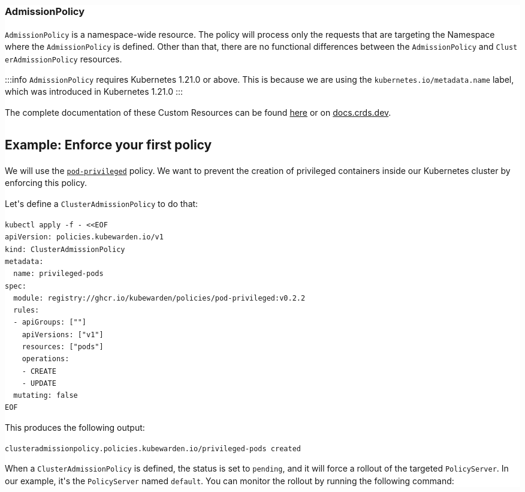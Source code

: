 ### AdmissionPolicy

`AdmissionPolicy` is a namespace-wide resource.
The policy will process only the requests that are targeting the Namespace where the `AdmissionPolicy` is defined.
Other than that, there are no functional differences between the `AdmissionPolicy` and `ClusterAdmissionPolicy` resources.

:::info
`AdmissionPolicy` requires Kubernetes 1.21.0 or above. This is because we are using the `kubernetes.io/metadata.name` label, which was introduced in Kubernetes 1.21.0
:::

The complete documentation of these Custom Resources can be found [here](https://github.com/kubewarden/kubewarden-controller/blob/main/docs/crds/README.asciidoc) or on [docs.crds.dev](https://doc.crds.dev/github.com/kubewarden/kubewarden-controller).

## Example: Enforce your first policy

We will use the [`pod-privileged`](https://github.com/kubewarden/pod-privileged-policy) policy.
We want to prevent the creation of privileged containers inside our Kubernetes cluster by enforcing this policy.

Let's define a `ClusterAdmissionPolicy` to do that:

```console
kubectl apply -f - <<EOF
apiVersion: policies.kubewarden.io/v1
kind: ClusterAdmissionPolicy
metadata:
  name: privileged-pods
spec:
  module: registry://ghcr.io/kubewarden/policies/pod-privileged:v0.2.2
  rules:
  - apiGroups: [""]
    apiVersions: ["v1"]
    resources: ["pods"]
    operations:
    - CREATE
    - UPDATE
  mutating: false
EOF
```

This produces the following output:

```console
clusteradmissionpolicy.policies.kubewarden.io/privileged-pods created
```

When a `ClusterAdmissionPolicy` is defined, the status is set to `pending`, and it will force a rollout of the targeted `PolicyServer`.
In our example, it's the `PolicyServer` named `default`. You can monitor the rollout by running the following command:
